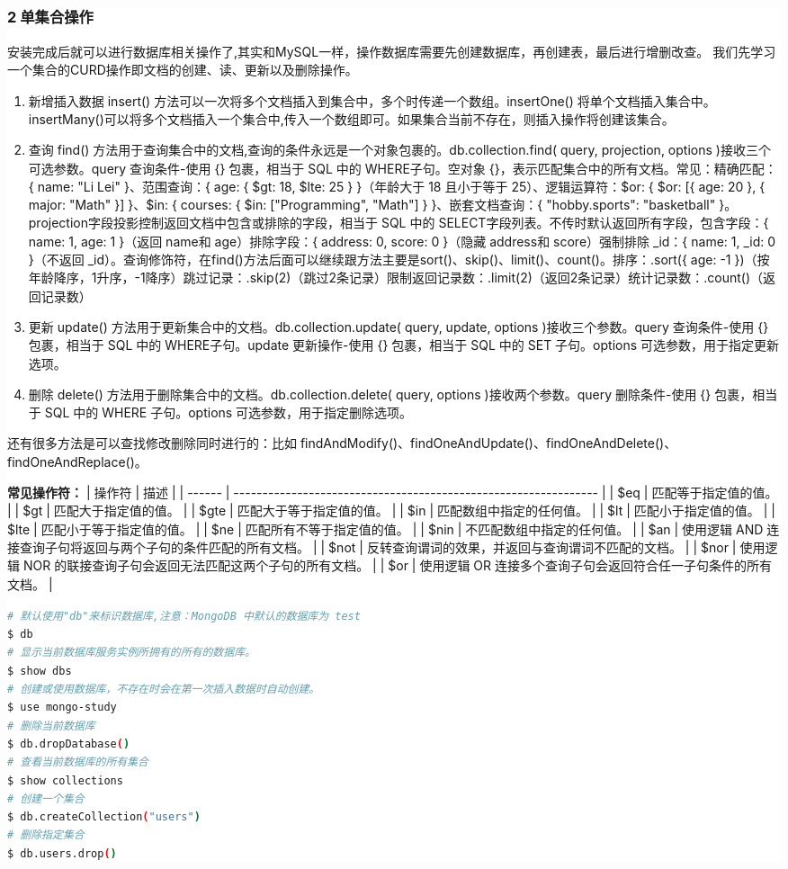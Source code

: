 
### 2 单集合操作
安装完成后就可以进行数据库相关操作了,其实和MySQL一样，操作数据库需要先创建数据库，再创建表，最后进行增删改查。
我们先学习一个集合的CURD操作即文档的创建、读、更新以及删除操作。

1. 新增插入数据 insert() 方法可以一次将多个文档插入到集合中，多个时传递一个数组。insertOne() 将单个文档插入集合中。insertMany()可以将多个文档插入一个集合中,传入一个数组即可。如果集合当前不存在，则插入操作将创建该集合。

2. 查询 find() 方法用于查询集合中的文档,查询的条件永远是一个对象包裹的。db.collection.find( query, projection, options )接收三个可选参数。query 查询条件-使用 {} 包裹，相当于 SQL 中的 WHERE子句。空对象 {}，表示匹配集合中的所有文档。常见：精确匹配​​：{ name: "Li Lei" }、​​范围查询​​：{ age: { $gt: 18, $lte: 25 } }（年龄大于 18 且小于等于 25）、​​逻辑运算符​​：$or: { $or: [{ age: 20 }, { major: "Math" }] }、$in: { courses: { $in: ["Programming", "Math"] } }、​​嵌套文档查询​​：{ "hobby.sports": "basketball" }。projection字段投影控制返回文档中包含或排除的字段，相当于 SQL 中的 SELECT字段列表。不传时默认返回所有字段，包含字段​​：{ name: 1, age: 1 }（返回 name和 age）​​排除字段​​：{ address: 0, score: 0 }（隐藏 address和 score）​​强制排除 _id​​：{ name: 1, _id: 0 }（不返回 _id）。查询修饰符，在find()方法后面可以继续跟方法主要是sort()、skip()、limit()、count()。排序​​：.sort({ age: -1 })（按年龄降序，1升序，-1降序）​​跳过记录​​：.skip(2)（跳过2条记录）​​限制返回记录数​​：.limit(2)（返回2条记录）​​统计记录数​​：.count()（返回记录数）​

3. 更新 update() 方法用于更新集合中的文档。db.collection.update( query, update, options )接收三个参数。query 查询条件-使用 {} 包裹，相当于 SQL 中的 WHERE子句。update 更新操作-使用 {} 包裹，相当于 SQL 中的 SET 子句。options 可选参数，用于指定更新选项。

4. 删除 delete() 方法用于删除集合中的文档。db.collection.delete( query, options )接收两个参数。query 删除条件-使用 {} 包裹，相当于 SQL 中的 WHERE 子句。options 可选参数，用于指定删除选项。

还有很多方法是可以查找修改删除同时进行的：比如 findAndModify()、findOneAndUpdate()、findOneAndDelete()、findOneAndReplace()。

**常见操作符：**
| 操作符 | 描述                                                            |
| ------ | --------------------------------------------------------------- |
| $eq    | 匹配等于指定值的值。                                            |
| $gt    | 匹配大于指定值的值。                                            |
| $gte   | 匹配大于等于指定值的值。                                        |
| $in    | 匹配数组中指定的任何值。                                        |
| $lt    | 匹配小于指定值的值。                                            |
| $lte   | 匹配小于等于指定值的值。                                        |
| $ne    | 匹配所有不等于指定值的值。                                      |
| $nin   | 不匹配数组中指定的任何值。                                      |
| $an    | 使用逻辑 AND 连接查询子句将返回与两个子句的条件匹配的所有文档。 |
| $not   | 反转查询谓词的效果，并返回与查询谓词不匹配的文档。              |
| $nor   | 使用逻辑 NOR 的联接查询子句会返回无法匹配这两个子句的所有文档。 |
| $or    | 使用逻辑 OR 连接多个查询子句会返回符合任一子句条件的所有文档。  |



```bash
# 默认使用"db"来标识数据库,注意：MongoDB 中默认的数据库为 test
$ db
# 显示当前数据库服务实例所拥有的所有的数据库。
$ show dbs
# 创建或使用数据库，不存在时会在第一次插入数据时自动创建。
$ use mongo-study
# 删除当前数据库
$ db.dropDatabase()
# 查看当前数据库的所有集合
$ show collections
# 创建一个集合
$ db.createCollection("users")
# 删除指定集合
$ db.users.drop()

```